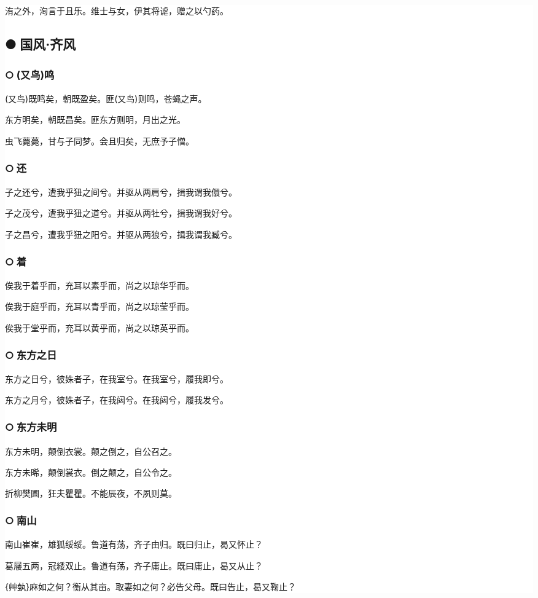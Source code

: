 洧之外，洵言于且乐。维士与女，伊其将谑，赠之以勺药。







## ● 国风·齐风


### ○ (又鸟)鸣

(又鸟)既鸣矣，朝既盈矣。匪(又鸟)则鸣，苍蝇之声。

东方明矣，朝既昌矣。匪东方则明，月出之光。

虫飞薨薨，甘与子同梦。会且归矣，无庶予子憎。


### ○ 还

子之还兮，遭我乎狃之间兮。并驱从两肩兮，揖我谓我儇兮。

子之茂兮，遭我乎狃之道兮。并驱从两牡兮，揖我谓我好兮。

子之昌兮，遭我乎狃之阳兮。并驱从两狼兮，揖我谓我臧兮。


### ○ 着

俟我于着乎而，充耳以素乎而，尚之以琼华乎而。

俟我于庭乎而，充耳以青乎而，尚之以琼莹乎而。

俟我于堂乎而，充耳以黄乎而，尚之以琼英乎而。


### ○ 东方之日

东方之日兮，彼姝者子，在我室兮。在我室兮，履我即兮。

东方之月兮，彼姝者子，在我闼兮。在我闼兮，履我发兮。


### ○ 东方未明

东方未明，颠倒衣裳。颠之倒之，自公召之。

东方未晞，颠倒裳衣。倒之颠之，自公令之。

折柳樊圃，狂夫瞿瞿。不能辰夜，不夙则莫。


### ○ 南山

南山崔崔，雄狐绥绥。鲁道有荡，齐子由归。既曰归止，曷又怀止？

葛屦五两，冠緌双止。鲁道有荡，齐子庸止。既曰庸止，曷又从止？

{艸埶}麻如之何？衡从其亩。取妻如之何？必告父母。既曰告止，曷又鞠止？
